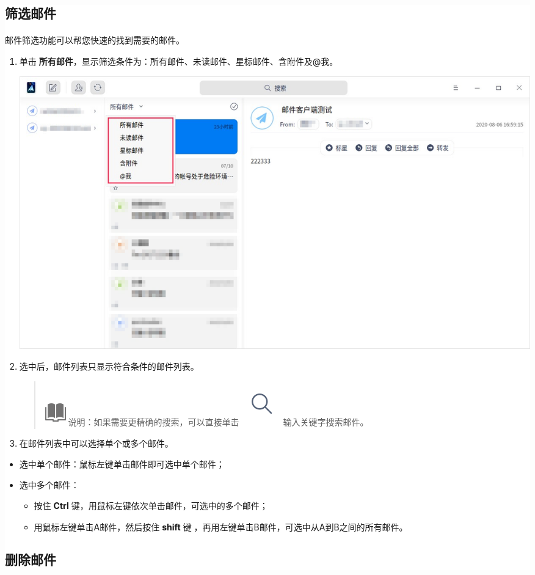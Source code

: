 ## 筛选邮件

邮件筛选功能可以帮您快速的找到需要的邮件。

1. 单击 **所有邮件**，显示筛选条件为：所有邮件、未读邮件、星标邮件、含附件及@我。

   ![email-filter](jpg/email-filter.png)

2. 选中后，邮件列表只显示符合条件的邮件列表。

   > ![notes](icon/notes.svg)说明：如果需要更精确的搜索，可以直接单击![search](icon/search.svg)输入关键字搜索邮件。 

3. 在邮件列表中可以选择单个或多个邮件。

 - 选中单个邮件：鼠标左键单击邮件即可选中单个邮件；

 - 选中多个邮件：

     - 按住 **Ctrl** 键，用鼠标左键依次单击邮件，可选中的多个邮件；

     - 用鼠标左键单击A邮件，然后按住 **shift** 键 ，再用左键单击B邮件，可选中从A到B之间的所有邮件。

## 删除邮件
